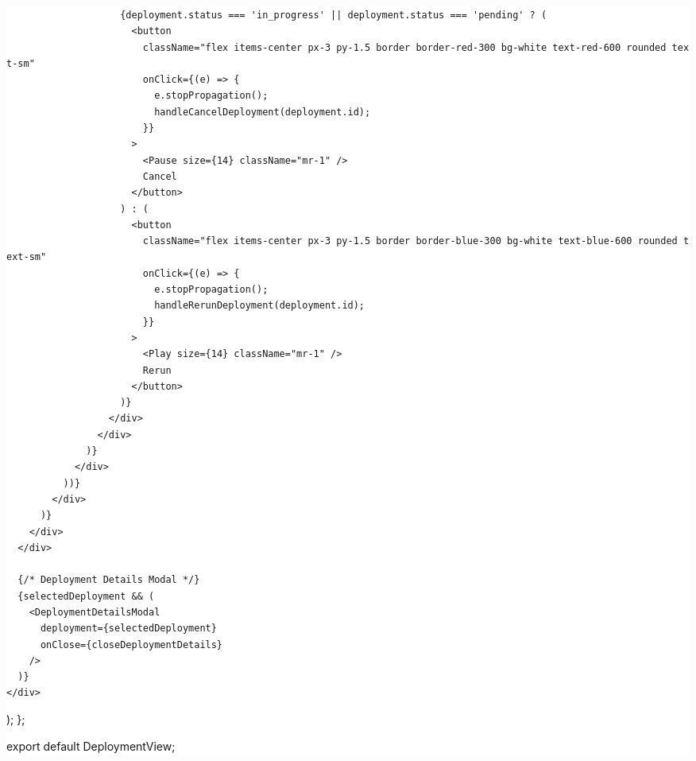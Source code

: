                         {deployment.status === 'in_progress' || deployment.status === 'pending' ? (
                          <button
                            className="flex items-center px-3 py-1.5 border border-red-300 bg-white text-red-600 rounded text-sm"
                            onClick={(e) => {
                              e.stopPropagation();
                              handleCancelDeployment(deployment.id);
                            }}
                          >
                            <Pause size={14} className="mr-1" />
                            Cancel
                          </button>
                        ) : (
                          <button
                            className="flex items-center px-3 py-1.5 border border-blue-300 bg-white text-blue-600 rounded text-sm"
                            onClick={(e) => {
                              e.stopPropagation();
                              handleRerunDeployment(deployment.id);
                            }}
                          >
                            <Play size={14} className="mr-1" />
                            Rerun
                          </button>
                        )}
                      </div>
                    </div>
                  )}
                </div>
              ))}
            </div>
          )}
        </div>
      </div>
      
      {/* Deployment Details Modal */}
      {selectedDeployment && (
        <DeploymentDetailsModal
          deployment={selectedDeployment}
          onClose={closeDeploymentDetails}
        />
      )}
    </div>
  );
};

export default DeploymentView;